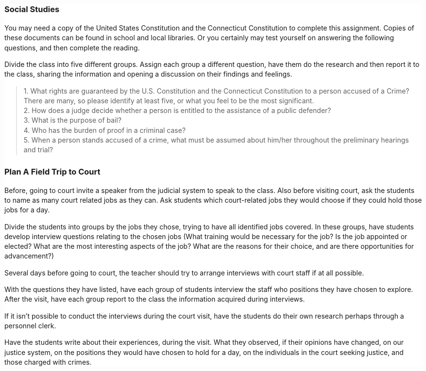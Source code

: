 </p>
<h3>
Social Studies
</h3>
You may need a copy of the United States Constitution and the Connecticut Constitution to complete this assignment. Copies of these documents can be found in school and local libraries. Or you certainly may test yourself on answering the following questions, and then complete the reading.
<p>
Divide the class into five different groups. Assign each group a different question, have them do the research and then report it to the class, sharing the information and opening a discussion on their findings and feelings.
</p>
<blockquote>
<dl>
<dt>
1. What rights are guaranteed by the U.S. Constitution and the Connecticut Constitution to a person accused of a Crime? There are many, so please identify at least five, or what you feel to be the most significant.
<dt>
2. How does a judge decide whether a person is entitled to the assistance of a public defender?
<dt>
3. What is the purpose of bail?
<dt>
4. Who has the burden of proof in a criminal case?
<dt>
5. When a person stands accused of a crime, what must be assumed about him/her throughout the preliminary hearings and trial?
</dt>
</dt>
</dt>
</dt>
</dt>
</dl>
</blockquote>
<h3>
Plan A Field Trip to Court
</h3>
Before, going to court invite a speaker from the judicial system to speak to the class. Also before visiting court, ask the students to name as many court related jobs as they can. Ask students which court-related jobs they would choose if they could hold those jobs for a day.
<p>
Divide the students into groups by the jobs they chose, trying to have all identified jobs covered. In these groups, have students develop interview questions relating to the chosen jobs (What training would be necessary for the job? Is the job appointed or elected? What are the most interesting aspects of the job? What are the reasons for their choice, and are there opportunities for advancement?)
</p>
<p>
Several days before going to court, the teacher should try to arrange interviews with court staff if at all possible.
</p>
<p>
With the questions they have listed, have each group of students interview the staff who positions they have chosen to explore. After the visit, have each group report to the class the information acquired during interviews.
</p>
<p>
If it isn’t possible to conduct the interviews during the court visit, have the students do their own research perhaps through a personnel clerk.
</p>
<p>
Have the students write about their experiences, during the visit. What they observed, if their opinions have changed, on our justice system, on the positions they would have chosen to hold for a day, on the individuals in the court seeking justice, and those charged with crimes.